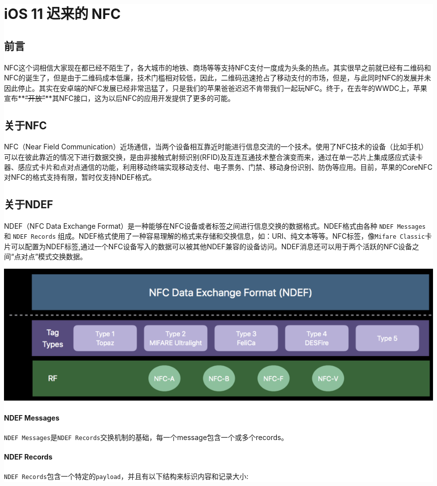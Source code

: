 # iOS 11 迟来的 NFC 

## 前言

NFC这个词相信大家现在都已经不陌生了，各大城市的地铁、商场等等支持NFC支付一度成为头条的热点。其实很早之前就已经有二维码和NFC的诞生了，但是由于二维码成本低廉，技术门槛相对较低，因此，二维码迅速抢占了移动支付的市场，但是，与此同时NFC的发展并未因此停止。其实在安卓端的NFC发展已经非常迅猛了，只是我们的苹果爸爸迟迟不肯带我们一起玩NFC。终于，在去年的WWDC上，苹果宣布**~~“开放”~~**其NFC接口，这为以后NFC的应用开发提供了更多的可能。

## 关于NFC

NFC（Near Field Communication）近场通信，当两个设备相互靠近时能进行信息交流的一个技术。使用了NFC技术的设备（比如手机）可以在彼此靠近的情况下进行数据交换，是由非接触式射频识别(RFID)及互连互通技术整合演变而来，通过在单一芯片上集成感应式读卡器、感应式卡片和点对点通信的功能，利用移动终端实现移动支付、电子票务、门禁、移动身份识别、防伪等应用。目前，苹果的CoreNFC对NFC的格式支持有限，暂时仅支持NDEF格式。

## 关于NDEF

NDEF（NFC Data Exchange Format）是一种能够在NFC设备或者标签之间进行信息交换的数据格式。NDEF格式由各种 `NDEF Messages` 和 `NDEF Records` 组成。NDEF格式使用了一种容易理解的格式来存储和交换信息，如：URI、纯文本等等。NFC标签，像`Mifare Classic`卡片可以配置为NDEF标签,通过一个NFC设备写入的数据可以被其他NDEF兼容的设备访问。NDEF消息还可以用于两个活跃的NFC设备之间“点对点”模式交换数据。

![CoreNFC-NDEF](http://raw.githubusercontent.com/lishuzhi1121/CoreNFCDemo/master/images/CoreNFC-NDEF.png)

#### NDEF Messages

`NDEF Messages`是`NDEF Records`交换机制的基础，每一个message包含一个或多个records。

#### NDEF Records

`NDEF Records`包含一个特定的`payload`，并且有以下结构来标识内容和记录大小:
